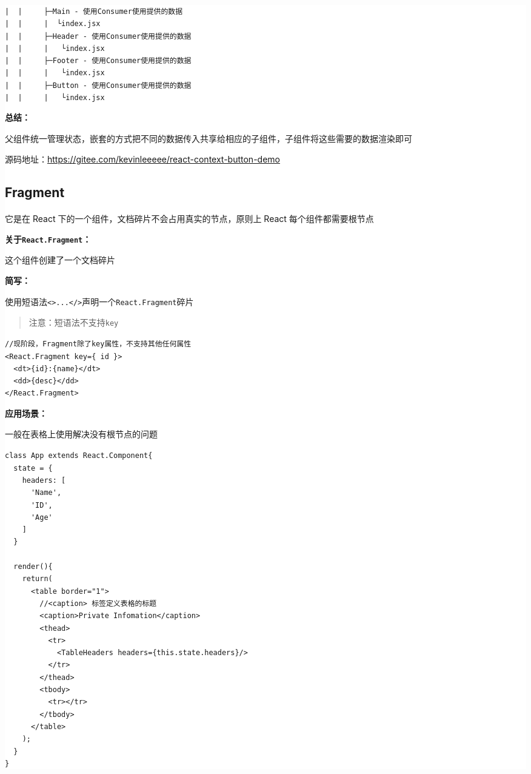 ```
|  |     ├─Main - 使用Consumer使用提供的数据
|  |     |  └index.jsx
|  |     ├─Header - 使用Consumer使用提供的数据
|  |     |   └index.jsx
|  |     ├─Footer - 使用Consumer使用提供的数据
|  |     |   └index.jsx
|  |     ├─Button - 使用Consumer使用提供的数据
|  |     |   └index.jsx
```

**总结：**

父组件统一管理状态，嵌套的方式把不同的数据传入共享给相应的子组件，子组件将这些需要的数据渲染即可

源码地址：https://gitee.com/kevinleeeee/react-context-button-demo

## Fragment

它是在 React 下的一个组件，文档碎片不会占用真实的节点，原则上 React 每个组件都需要根节点

**关于`React.Fragment`：**

这个组件创建了一个文档碎片

**简写：**

使用短语法`<>...</>`声明一个`React.Fragment`碎片

> 注意：短语法不支持`key`

```
//现阶段，Fragment除了key属性，不支持其他任何属性
<React.Fragment key={ id }>
  <dt>{id}:{name}</dt>
  <dd>{desc}</dd>
</React.Fragment>
```

**应用场景：**

一般在表格上使用解决没有根节点的问题

```
class App extends React.Component{
  state = {
    headers: [
      'Name',
      'ID',
      'Age'
    ]
  }

  render(){
    return(
      <table border="1">
        //<caption> 标签定义表格的标题
        <caption>Private Infomation</caption>
        <thead>
          <tr>
            <TableHeaders headers={this.state.headers}/>
          </tr>
        </thead>
        <tbody>
          <tr></tr>
        </tbody>
      </table>
    );
  }
}
```